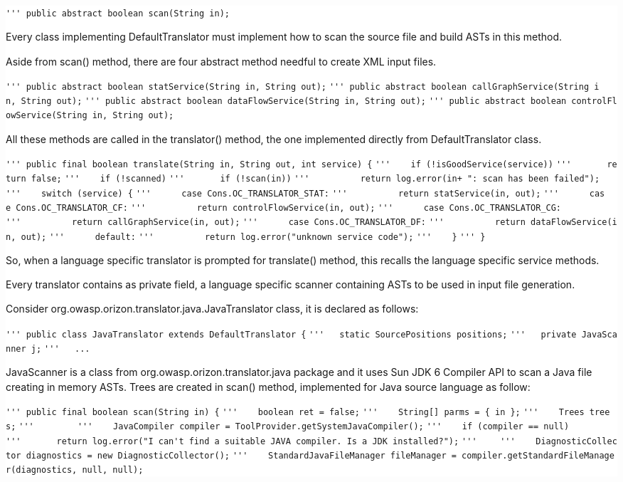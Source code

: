 `''' public abstract boolean scan(String in);`

Every class implementing DefaultTranslator must implement how to scan
the source file and build ASTs in this method.

Aside from scan() method, there are four abstract method needful to
create XML input files.

`''' public abstract boolean statService(String in, String out);`
`''' public abstract boolean callGraphService(String in, String out);`
`''' public abstract boolean dataFlowService(String in, String out);`
`''' public abstract boolean controlFlowService(String in, String out);`

All these methods are called in the translator() method, the one
implemented directly from DefaultTranslator class.

`''' public final boolean translate(String in, String out, int service) {`
`'''    if (!isGoodService(service))`
`'''       return false;`
`'''    if (!scanned)`
`'''       if (!scan(in))`
`'''          return log.error(in+ ": scan has been failed");`
`'''    switch (service) {`
`'''      case Cons.OC_TRANSLATOR_STAT:`
`'''          return statService(in, out);`
`'''      case Cons.OC_TRANSLATOR_CF:`
`'''          return controlFlowService(in, out);`
`'''      case Cons.OC_TRANSLATOR_CG:`
`'''          return callGraphService(in, out);`
`'''      case Cons.OC_TRANSLATOR_DF:`
`'''          return dataFlowService(in, out);`
`'''      default:`
`'''          return log.error("unknown service code");`
`'''    }`
`''' }`

So, when a language specific translator is prompted for translate()
method, this recalls the language specific service methods.

Every translator contains as private field, a language specific scanner
containing ASTs to be used in input file generation.

Consider org.owasp.orizon.translator.java.JavaTranslator class, it is
declared as follows:

`''' public class JavaTranslator extends DefaultTranslator {`
`'''   static SourcePositions positions;`
`'''   private JavaScanner j;`
`'''   ...`

JavaScanner is a class from org.owasp.orizon.translator.java package and
it uses Sun JDK 6 Compiler API to scan a Java file creating in memory
ASTs. Trees are created in scan() method, implemented for Java source
language as follow:

`''' public final boolean scan(String in) {`
`'''    boolean ret = false;`
`'''    String[] parms = { in };`
`'''    Trees trees;`
`'''        `
`'''    JavaCompiler compiler = ToolProvider.getSystemJavaCompiler();`
`'''    if (compiler == null) `
`'''       return log.error("I can't find a suitable JAVA compiler. Is a JDK installed?");`
`'''    `
`'''    DiagnosticCollector`<JavaFileObject>` diagnostics = new DiagnosticCollector`<JavaFileObject>`();`
`'''    StandardJavaFileManager fileManager = compiler.getStandardFileManager(diagnostics, null, null);`